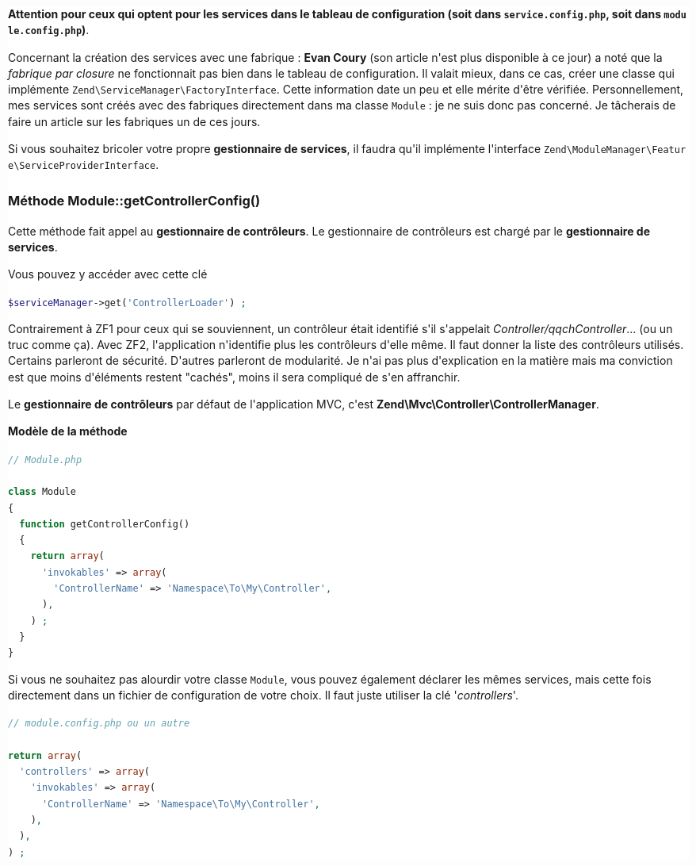 **Attention pour ceux qui optent pour les services dans le tableau de configuration (soit dans `service.config.php`, soit dans `module.config.php`)**.

Concernant la création des services avec une fabrique : **Evan Coury** (son article n'est plus disponible à ce jour) a noté que la *fabrique par closure* ne fonctionnait pas bien dans le tableau de configuration. Il valait mieux, dans ce cas, créer une classe qui implémente `Zend\ServiceManager\FactoryInterface`. Cette information date un peu et elle mérite d'être vérifiée. Personnellement, mes services sont créés avec des fabriques directement dans ma classe `Module` : je ne suis donc pas concerné. Je tâcherais de faire un article sur les fabriques un de ces jours.

Si vous souhaitez bricoler votre propre **gestionnaire de services**, il faudra qu'il implémente l'interface `Zend\ModuleManager\Feature\ServiceProviderInterface`.

### <a name="getControllerConfig" id="getControllerConfig">Méthode Module::getControllerConfig()</a>

Cette méthode fait appel au **gestionnaire de contrôleurs**. Le gestionnaire de contrôleurs est chargé par le **gestionnaire de services**.

Vous pouvez y accéder avec cette clé 

```php
$serviceManager->get('ControllerLoader') ;
```

Contrairement à ZF1 pour ceux qui se souviennent, un contrôleur était identifié s'il s'appelait *Controller/qqchController*... (ou un truc comme ça). Avec ZF2, l'application n'identifie plus les contrôleurs d'elle même. Il faut donner la liste des contrôleurs utilisés. Certains parleront de sécurité. D'autres parleront de modularité. Je n'ai pas plus d'explication en la matière mais ma conviction est que moins d'éléments restent "cachés", moins il sera compliqué de s'en affranchir.

Le **gestionnaire de contrôleurs** par défaut de l'application MVC, c'est **Zend\Mvc\Controller\ControllerManager**.

**Modèle de la méthode**

```php
// Module.php

class Module
{
  function getControllerConfig()
  {
    return array(
      'invokables' => array(
        'ControllerName' => 'Namespace\To\My\Controller',
      ),
    ) ;
  }
}
```

Si vous ne souhaitez pas alourdir votre classe `Module`, vous pouvez également déclarer les mêmes services, mais cette fois directement dans un fichier de configuration de votre choix. Il faut juste utiliser la clé '*controllers*'.

```php
// module.config.php ou un autre

return array(
  'controllers' => array(
    'invokables' => array(
      'ControllerName' => 'Namespace\To\My\Controller',
    ),
  ),
) ;
```
